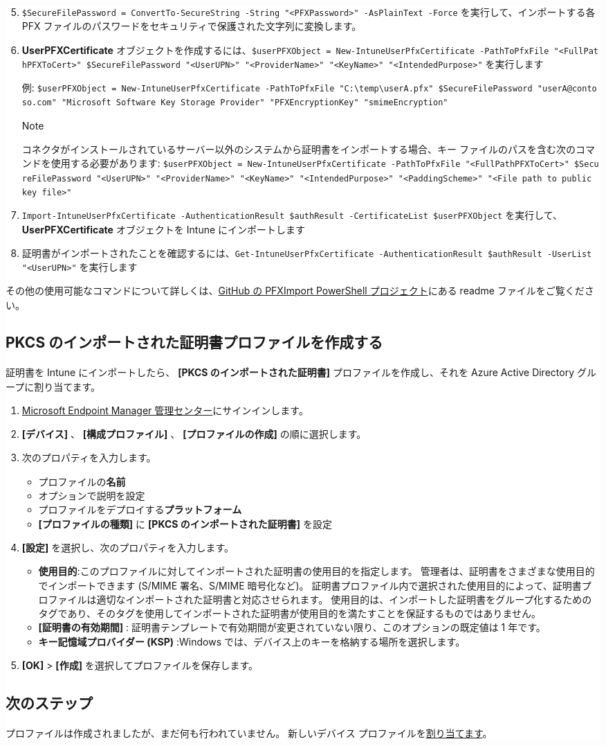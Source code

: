 5. `$SecureFilePassword = ConvertTo-SecureString -String "<PFXPassword>" -AsPlainText -Force` を実行して、インポートする各 PFX ファイルのパスワードをセキュリティで保護された文字列に変換します。

6. **UserPFXCertificate** オブジェクトを作成するには、`$userPFXObject = New-IntuneUserPfxCertificate -PathToPfxFile "<FullPathPFXToCert>" $SecureFilePassword "<UserUPN>" "<ProviderName>" "<KeyName>" "<IntendedPurpose>"` を実行します

   例: `$userPFXObject = New-IntuneUserPfxCertificate -PathToPfxFile "C:\temp\userA.pfx" $SecureFilePassword "userA@contoso.com" "Microsoft Software Key Storage Provider" "PFXEncryptionKey" "smimeEncryption"`

   > [!NOTE]
   > コネクタがインストールされているサーバー以外のシステムから証明書をインポートする場合、キー ファイルのパスを含む次のコマンドを使用する必要があります: `$userPFXObject = New-IntuneUserPfxCertificate -PathToPfxFile "<FullPathPFXToCert>" $SecureFilePassword "<UserUPN>" "<ProviderName>" "<KeyName>" "<IntendedPurpose>" "<PaddingScheme>" "<File path to public key file>"`

7. `Import-IntuneUserPfxCertificate -AuthenticationResult $authResult -CertificateList $userPFXObject` を実行して、**UserPFXCertificate** オブジェクトを Intune にインポートします

8. 証明書がインポートされたことを確認するには、`Get-IntuneUserPfxCertificate -AuthenticationResult $authResult -UserList "<UserUPN>"` を実行します

その他の使用可能なコマンドについて詳しくは、[GitHub の PFXImport PowerShell プロジェクト](https://github.com/microsoft/Intune-Resource-Access/tree/develop/src/PFXImportPowershell)にある readme ファイルをご覧ください。

## <a name="create-a-pkcs-imported-certificate-profile"></a>PKCS のインポートされた証明書プロファイルを作成する

証明書を Intune にインポートしたら、 **[PKCS のインポートされた証明書]** プロファイルを作成し、それを Azure Active Directory グループに割り当てます。

1. [Microsoft Endpoint Manager 管理センター](https://go.microsoft.com/fwlink/?linkid=2109431)にサインインします。

2. **[デバイス]** 、 **[構成プロファイル]** 、 **[プロファイルの作成]** の順に選択します。

3. 次のプロパティを入力します。

   - プロファイルの**名前**
   - オプションで説明を設定
   - プロファイルをデプロイする**プラットフォーム**
   - **[プロファイルの種類]** に **[PKCS のインポートされた証明書]** を設定

4. **[設定]** を選択し、次のプロパティを入力します。

   - **使用目的**:このプロファイルに対してインポートされた証明書の使用目的を指定します。 管理者は、証明書をさまざまな使用目的でインポートできます (S/MIME 署名、S/MIME 暗号化など)。 証明書プロファイル内で選択された使用目的によって、証明書プロファイルは適切なインポートされた証明書と対応させられます。 使用目的は、インポートした証明書をグループ化するためのタグであり、そのタグを使用してインポートされた証明書が使用目的を満たすことを保証するものではありません。  
   - **[証明書の有効期間]** : 証明書テンプレートで有効期間が変更されていない限り、このオプションの既定値は 1 年です。
   - **キー記憶域プロバイダー (KSP)** :Windows では、デバイス上のキーを格納する場所を選択します。

5. **[OK]**  >  **[作成]** を選択してプロファイルを保存します。

## <a name="next-steps"></a>次のステップ

プロファイルは作成されましたが、まだ何も行われていません。 新しいデバイス プロファイルを[割り当てます](../configuration/device-profile-assign.md)。
